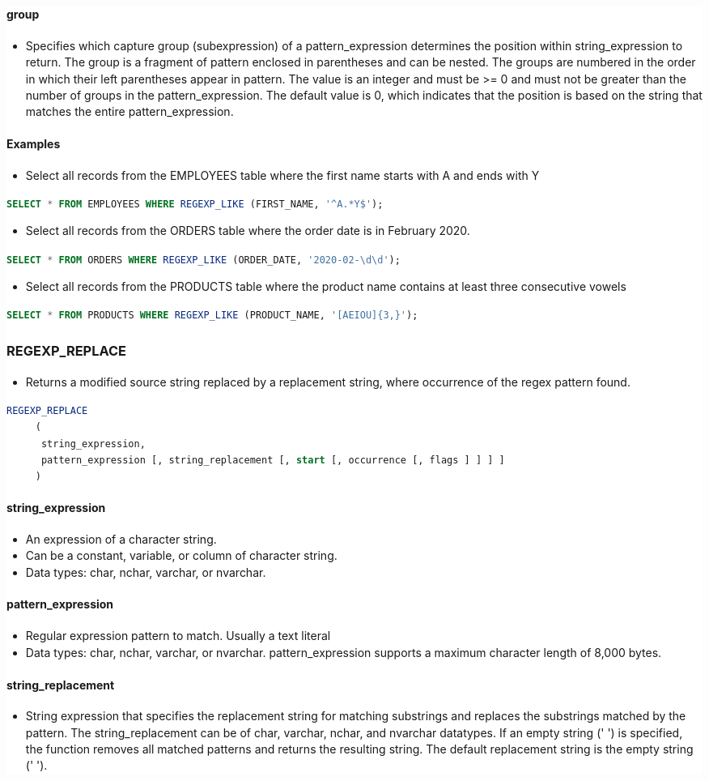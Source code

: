 
#### group
* Specifies which capture group (subexpression) of a pattern_expression determines the position within string_expression to return. The group is a fragment of pattern enclosed in parentheses and can be nested. The groups are numbered in the order in which their left parentheses appear in pattern. The value is an integer and must be >= 0 and must not be greater than the number of groups in the pattern_expression. The default value is 0, which indicates that the position is based on the string that matches the entire pattern_expression.

#### Examples

* Select all records from the EMPLOYEES table where the first name starts with A and ends with Y

```sql
SELECT * FROM EMPLOYEES WHERE REGEXP_LIKE (FIRST_NAME, '^A.*Y$'); 

```
* Select all records from the ORDERS table where the order date is in February 2020.
```sql
SELECT * FROM ORDERS WHERE REGEXP_LIKE (ORDER_DATE, '2020-02-\d\d'); 
```

* Select all records from the PRODUCTS table where the product name contains at least three consecutive vowels

```sql
SELECT * FROM PRODUCTS WHERE REGEXP_LIKE (PRODUCT_NAME, '[AEIOU]{3,}'); 

```
 
### REGEXP_REPLACE
* Returns a modified source string replaced by a replacement string, where occurrence 
  of the regex pattern found.

```sql 
REGEXP_REPLACE 
     (
      string_expression,
      pattern_expression [, string_replacement [, start [, occurrence [, flags ] ] ] ]
     )
```

#### string_expression
* An expression of a character string.
* Can be a constant, variable, or column of character string.
* Data types: char, nchar, varchar, or nvarchar.

#### pattern_expression
* Regular expression pattern to match. Usually a text literal
* Data types: char, nchar, varchar, or nvarchar. pattern_expression supports a maximum 
  character length of 8,000 bytes. 

#### string_replacement
* String expression that specifies the replacement string for matching substrings and replaces the substrings matched by the pattern. The string_replacement can be of char, varchar, nchar, and nvarchar datatypes. If an empty string (' ') is specified, the function removes all matched patterns and returns the resulting string. The default replacement string is the empty string (' ').
